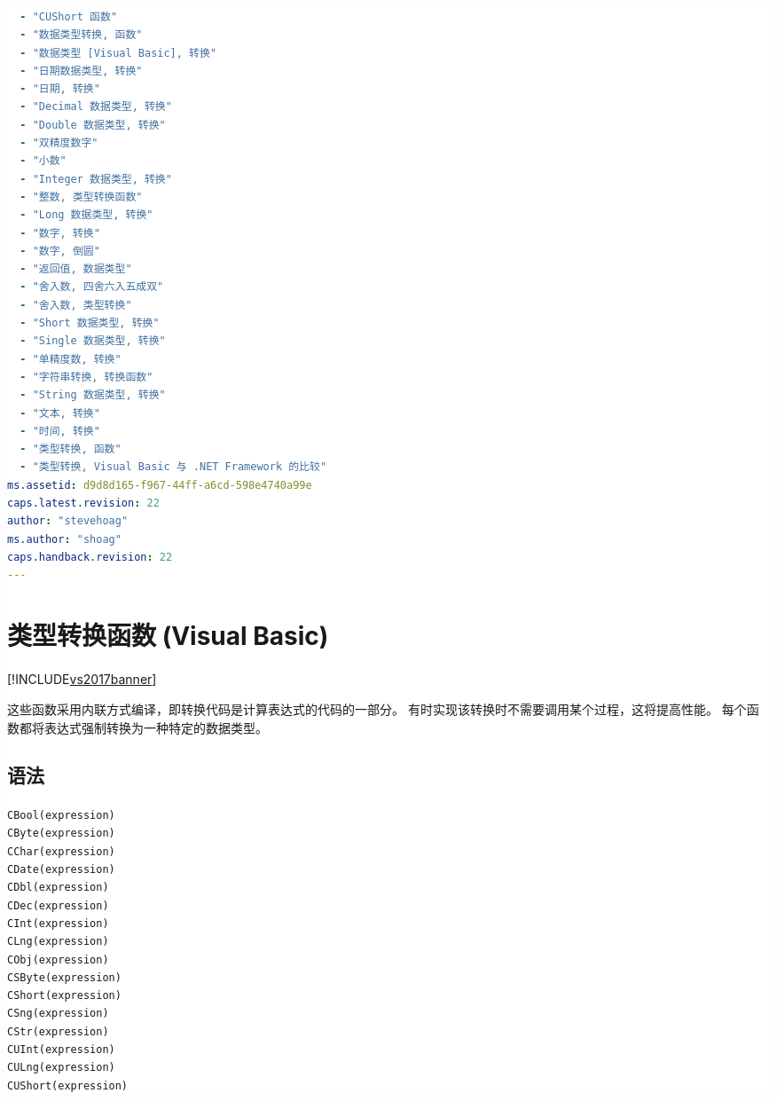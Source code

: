 ```yaml
  - "CUShort 函数"
  - "数据类型转换, 函数"
  - "数据类型 [Visual Basic], 转换"
  - "日期数据类型, 转换"
  - "日期, 转换"
  - "Decimal 数据类型, 转换"
  - "Double 数据类型, 转换"
  - "双精度数字"
  - "小数"
  - "Integer 数据类型, 转换"
  - "整数, 类型转换函数"
  - "Long 数据类型, 转换"
  - "数字, 转换"
  - "数字, 倒圆"
  - "返回值, 数据类型"
  - "舍入数, 四舍六入五成双"
  - "舍入数, 类型转换"
  - "Short 数据类型, 转换"
  - "Single 数据类型, 转换"
  - "单精度数, 转换"
  - "字符串转换, 转换函数"
  - "String 数据类型, 转换"
  - "文本, 转换"
  - "时间, 转换"
  - "类型转换, 函数"
  - "类型转换, Visual Basic 与 .NET Framework 的比较"
ms.assetid: d9d8d165-f967-44ff-a6cd-598e4740a99e
caps.latest.revision: 22
author: "stevehoag"
ms.author: "shoag"
caps.handback.revision: 22
---
```

# 类型转换函数 (Visual Basic)
[!INCLUDE[vs2017banner](../../../visual-basic/includes/vs2017banner.md)]

这些函数采用内联方式编译，即转换代码是计算表达式的代码的一部分。  有时实现该转换时不需要调用某个过程，这将提高性能。  每个函数都将表达式强制转换为一种特定的数据类型。  
  
## 语法  
  
```  
CBool(expression)  
CByte(expression)  
CChar(expression)  
CDate(expression)  
CDbl(expression)  
CDec(expression)  
CInt(expression)  
CLng(expression)  
CObj(expression)  
CSByte(expression)  
CShort(expression)  
CSng(expression)  
CStr(expression)  
CUInt(expression)  
CULng(expression)  
CUShort(expression)  
```  
  